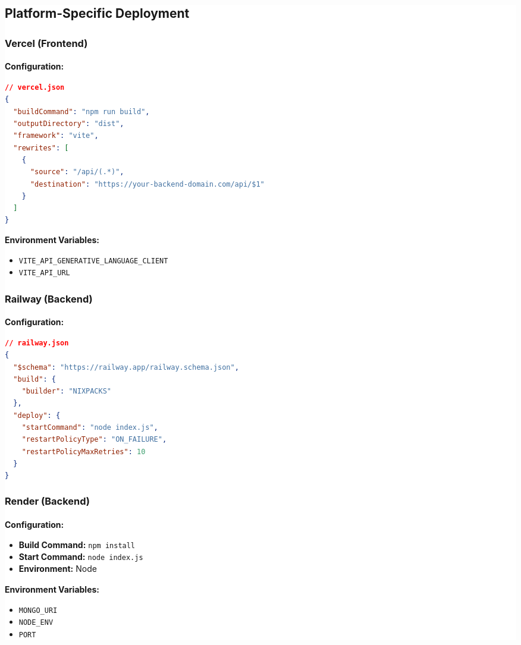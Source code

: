 ## Platform-Specific Deployment

### Vercel (Frontend)

**Configuration:**
```json
// vercel.json
{
  "buildCommand": "npm run build",
  "outputDirectory": "dist",
  "framework": "vite",
  "rewrites": [
    {
      "source": "/api/(.*)",
      "destination": "https://your-backend-domain.com/api/$1"
    }
  ]
}
```

**Environment Variables:**
- `VITE_API_GENERATIVE_LANGUAGE_CLIENT`
- `VITE_API_URL`

### Railway (Backend)

**Configuration:**
```json
// railway.json
{
  "$schema": "https://railway.app/railway.schema.json",
  "build": {
    "builder": "NIXPACKS"
  },
  "deploy": {
    "startCommand": "node index.js",
    "restartPolicyType": "ON_FAILURE",
    "restartPolicyMaxRetries": 10
  }
}
```

### Render (Backend)

**Configuration:**
- **Build Command:** `npm install`
- **Start Command:** `node index.js`
- **Environment:** Node

**Environment Variables:**
- `MONGO_URI`
- `NODE_ENV`
- `PORT`
